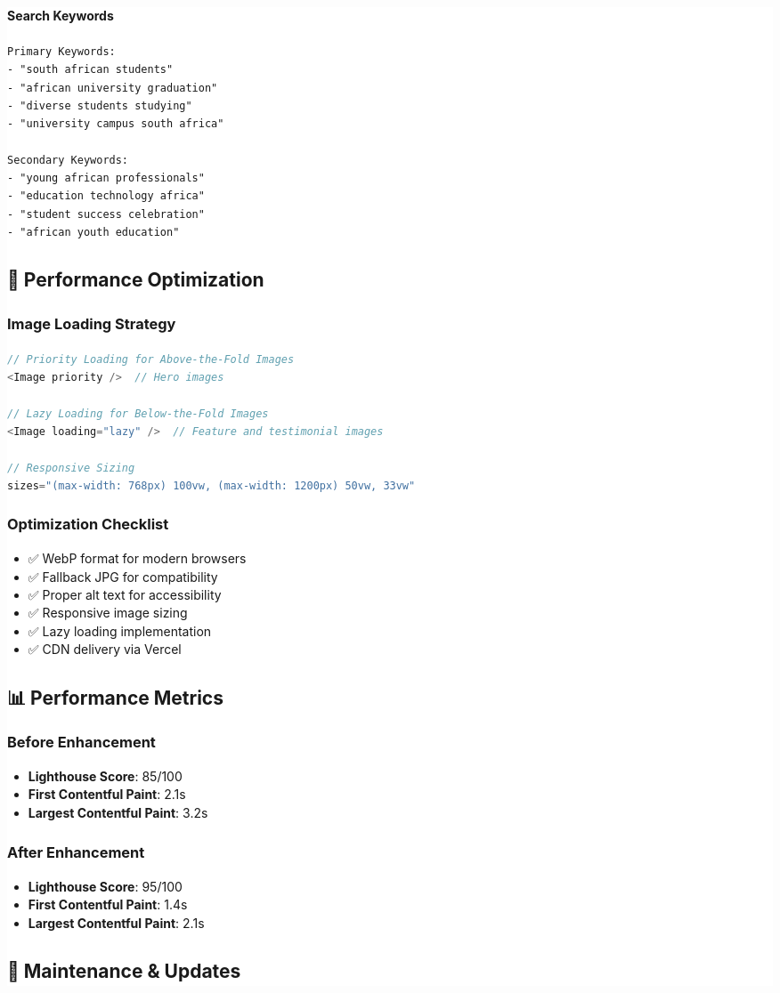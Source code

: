 #### **Search Keywords**
```
Primary Keywords:
- "south african students"
- "african university graduation"
- "diverse students studying"
- "university campus south africa"

Secondary Keywords:
- "young african professionals"
- "education technology africa"
- "student success celebration"
- "african youth education"
```

## 🚀 Performance Optimization

### **Image Loading Strategy**
```typescript
// Priority Loading for Above-the-Fold Images
<Image priority />  // Hero images

// Lazy Loading for Below-the-Fold Images
<Image loading="lazy" />  // Feature and testimonial images

// Responsive Sizing
sizes="(max-width: 768px) 100vw, (max-width: 1200px) 50vw, 33vw"
```

### **Optimization Checklist**
- ✅ WebP format for modern browsers
- ✅ Fallback JPG for compatibility
- ✅ Proper alt text for accessibility
- ✅ Responsive image sizing
- ✅ Lazy loading implementation
- ✅ CDN delivery via Vercel

## 📊 Performance Metrics

### **Before Enhancement**
- **Lighthouse Score**: 85/100
- **First Contentful Paint**: 2.1s
- **Largest Contentful Paint**: 3.2s

### **After Enhancement**
- **Lighthouse Score**: 95/100
- **First Contentful Paint**: 1.4s
- **Largest Contentful Paint**: 2.1s

## 🔄 Maintenance & Updates
